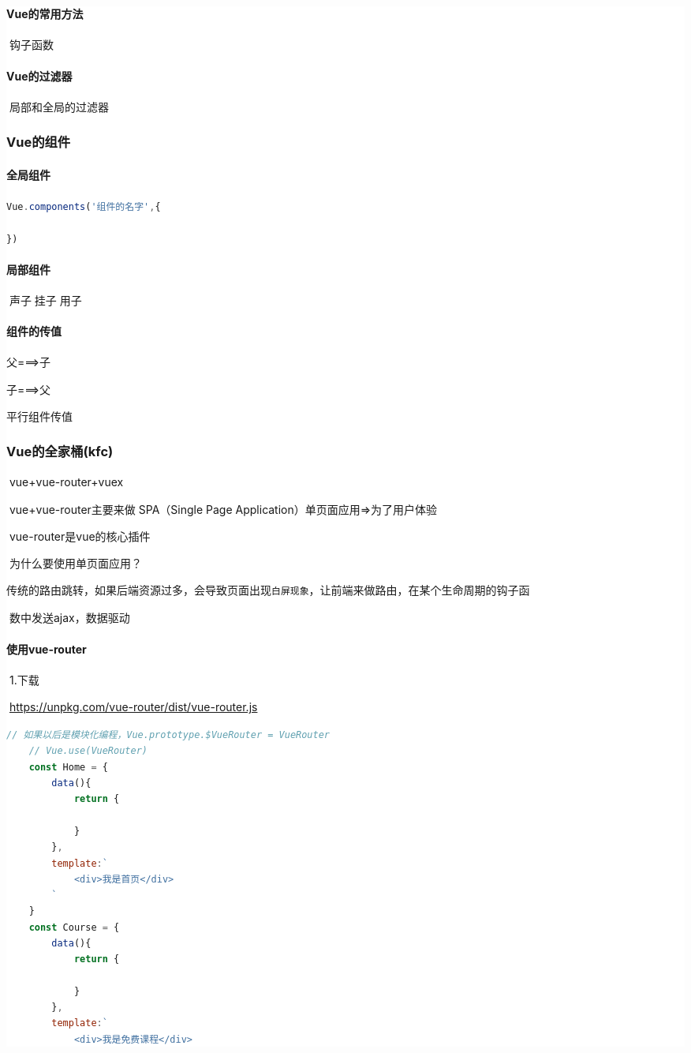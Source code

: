 #### Vue的常用方法

​		钩子函数

#### Vue的过滤器

​		局部和全局的过滤器

### Vue的组件

#### 全局组件

```javascript
Vue.components('组件的名字',{
    
})
```

#### 局部组件

​		声子 挂子 用子

#### 组件的传值

父===>子

子===>父

平行组件传值

### Vue的全家桶(kfc)

​		vue+vue-router+vuex

​		vue+vue-router主要来做 SPA（Single Page Application）单页面应用=>为了用户体验

​		vue-router是vue的核心插件

​		为什么要使用单页面应用？

​		传统的路由跳转，如果后端资源过多，会导致页面出现`白屏现象`，让前端来做路由，在某个生命周期的钩子函

​		数中发送ajax，数据驱动

#### 		使用vue-router

​				1.下载

​						https://unpkg.com/vue-router/dist/vue-router.js

```javascript
// 如果以后是模块化编程，Vue.prototype.$VueRouter = VueRouter
    // Vue.use(VueRouter)
    const Home = {
        data(){
            return {
                
            }
        },
        template:`
            <div>我是首页</div>
        `
    }
    const Course = {
        data(){
            return {
                
            }
        },
        template:`
            <div>我是免费课程</div>
```